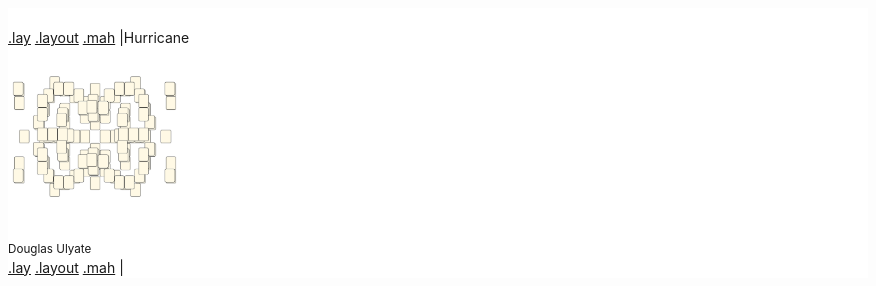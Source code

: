 <br>[.lay](./hurdles_2.lay)  [.layout](./hurdles_2.layout)  [.mah](./hurdles_2.mah) |Hurricane<br><img src="./hurricane_2.svg" height="180" width="175"><br> <sub>Douglas Ulyate</sub> <br>[.lay](./hurricane_2.lay)  [.layout](./hurricane_2.layout)  [.mah](./hurricane_2.mah) |